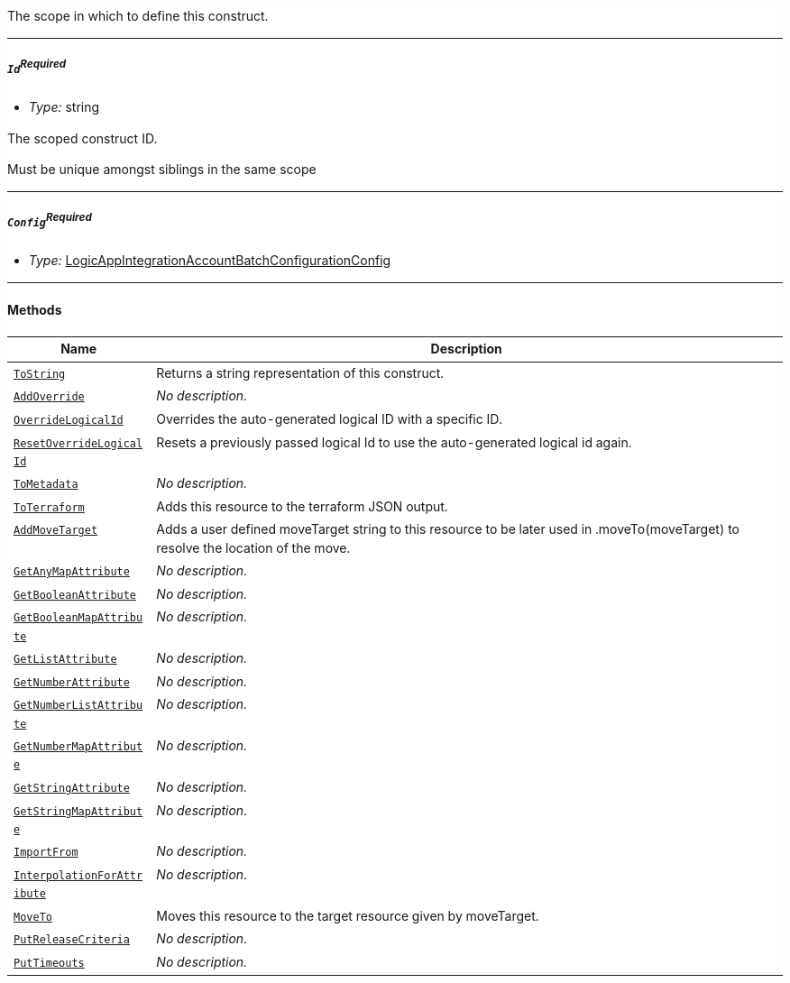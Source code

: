 The scope in which to define this construct.

---

##### `Id`<sup>Required</sup> <a name="Id" id="@cdktf/provider-azurerm.logicAppIntegrationAccountBatchConfiguration.LogicAppIntegrationAccountBatchConfiguration.Initializer.parameter.id"></a>

- *Type:* string

The scoped construct ID.

Must be unique amongst siblings in the same scope

---

##### `Config`<sup>Required</sup> <a name="Config" id="@cdktf/provider-azurerm.logicAppIntegrationAccountBatchConfiguration.LogicAppIntegrationAccountBatchConfiguration.Initializer.parameter.config"></a>

- *Type:* <a href="#@cdktf/provider-azurerm.logicAppIntegrationAccountBatchConfiguration.LogicAppIntegrationAccountBatchConfigurationConfig">LogicAppIntegrationAccountBatchConfigurationConfig</a>

---

#### Methods <a name="Methods" id="Methods"></a>

| **Name** | **Description** |
| --- | --- |
| <code><a href="#@cdktf/provider-azurerm.logicAppIntegrationAccountBatchConfiguration.LogicAppIntegrationAccountBatchConfiguration.toString">ToString</a></code> | Returns a string representation of this construct. |
| <code><a href="#@cdktf/provider-azurerm.logicAppIntegrationAccountBatchConfiguration.LogicAppIntegrationAccountBatchConfiguration.addOverride">AddOverride</a></code> | *No description.* |
| <code><a href="#@cdktf/provider-azurerm.logicAppIntegrationAccountBatchConfiguration.LogicAppIntegrationAccountBatchConfiguration.overrideLogicalId">OverrideLogicalId</a></code> | Overrides the auto-generated logical ID with a specific ID. |
| <code><a href="#@cdktf/provider-azurerm.logicAppIntegrationAccountBatchConfiguration.LogicAppIntegrationAccountBatchConfiguration.resetOverrideLogicalId">ResetOverrideLogicalId</a></code> | Resets a previously passed logical Id to use the auto-generated logical id again. |
| <code><a href="#@cdktf/provider-azurerm.logicAppIntegrationAccountBatchConfiguration.LogicAppIntegrationAccountBatchConfiguration.toMetadata">ToMetadata</a></code> | *No description.* |
| <code><a href="#@cdktf/provider-azurerm.logicAppIntegrationAccountBatchConfiguration.LogicAppIntegrationAccountBatchConfiguration.toTerraform">ToTerraform</a></code> | Adds this resource to the terraform JSON output. |
| <code><a href="#@cdktf/provider-azurerm.logicAppIntegrationAccountBatchConfiguration.LogicAppIntegrationAccountBatchConfiguration.addMoveTarget">AddMoveTarget</a></code> | Adds a user defined moveTarget string to this resource to be later used in .moveTo(moveTarget) to resolve the location of the move. |
| <code><a href="#@cdktf/provider-azurerm.logicAppIntegrationAccountBatchConfiguration.LogicAppIntegrationAccountBatchConfiguration.getAnyMapAttribute">GetAnyMapAttribute</a></code> | *No description.* |
| <code><a href="#@cdktf/provider-azurerm.logicAppIntegrationAccountBatchConfiguration.LogicAppIntegrationAccountBatchConfiguration.getBooleanAttribute">GetBooleanAttribute</a></code> | *No description.* |
| <code><a href="#@cdktf/provider-azurerm.logicAppIntegrationAccountBatchConfiguration.LogicAppIntegrationAccountBatchConfiguration.getBooleanMapAttribute">GetBooleanMapAttribute</a></code> | *No description.* |
| <code><a href="#@cdktf/provider-azurerm.logicAppIntegrationAccountBatchConfiguration.LogicAppIntegrationAccountBatchConfiguration.getListAttribute">GetListAttribute</a></code> | *No description.* |
| <code><a href="#@cdktf/provider-azurerm.logicAppIntegrationAccountBatchConfiguration.LogicAppIntegrationAccountBatchConfiguration.getNumberAttribute">GetNumberAttribute</a></code> | *No description.* |
| <code><a href="#@cdktf/provider-azurerm.logicAppIntegrationAccountBatchConfiguration.LogicAppIntegrationAccountBatchConfiguration.getNumberListAttribute">GetNumberListAttribute</a></code> | *No description.* |
| <code><a href="#@cdktf/provider-azurerm.logicAppIntegrationAccountBatchConfiguration.LogicAppIntegrationAccountBatchConfiguration.getNumberMapAttribute">GetNumberMapAttribute</a></code> | *No description.* |
| <code><a href="#@cdktf/provider-azurerm.logicAppIntegrationAccountBatchConfiguration.LogicAppIntegrationAccountBatchConfiguration.getStringAttribute">GetStringAttribute</a></code> | *No description.* |
| <code><a href="#@cdktf/provider-azurerm.logicAppIntegrationAccountBatchConfiguration.LogicAppIntegrationAccountBatchConfiguration.getStringMapAttribute">GetStringMapAttribute</a></code> | *No description.* |
| <code><a href="#@cdktf/provider-azurerm.logicAppIntegrationAccountBatchConfiguration.LogicAppIntegrationAccountBatchConfiguration.importFrom">ImportFrom</a></code> | *No description.* |
| <code><a href="#@cdktf/provider-azurerm.logicAppIntegrationAccountBatchConfiguration.LogicAppIntegrationAccountBatchConfiguration.interpolationForAttribute">InterpolationForAttribute</a></code> | *No description.* |
| <code><a href="#@cdktf/provider-azurerm.logicAppIntegrationAccountBatchConfiguration.LogicAppIntegrationAccountBatchConfiguration.moveTo">MoveTo</a></code> | Moves this resource to the target resource given by moveTarget. |
| <code><a href="#@cdktf/provider-azurerm.logicAppIntegrationAccountBatchConfiguration.LogicAppIntegrationAccountBatchConfiguration.putReleaseCriteria">PutReleaseCriteria</a></code> | *No description.* |
| <code><a href="#@cdktf/provider-azurerm.logicAppIntegrationAccountBatchConfiguration.LogicAppIntegrationAccountBatchConfiguration.putTimeouts">PutTimeouts</a></code> | *No description.* |